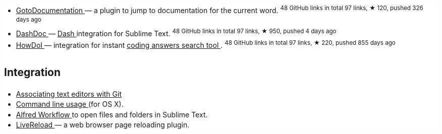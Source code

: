 </h3>
<ul>
 <li>
  <a href="https://github.com/kemayo/sublime-text-2-goto-documentation">
   GotoDocumentation
  </a>
  — a plugin to jump to documentation for the current word.
  <sup>
   48 GitHub links in total 97 links, &#9733 120, pushed 326 days ago
  </sup>
 </li>
 <li>
  <a href="https://github.com/farcaller/DashDoc">
   DashDoc
  </a>
  —
  <a href="https://kapeli.com/dash">
   Dash
  </a>
  integration for Sublime Text.
  <sup>
   48 GitHub links in total 97 links, &#9733 950, pushed 4 days ago
  </sup>
 </li>
 <li>
  <a href="https://github.com/azac/sublime-howdoi-direct-paste">
   HowDoI
  </a>
  — integration for instant
  <a href="https://github.com/gleitz/howdoi">
   coding answers search tool
  </a>
  .
  <sup>
   48 GitHub links in total 97 links, &#9733 220, pushed 855 days ago
  </sup>
 </li>
</ul>
<h2>
 Integration
</h2>
<ul>
 <li>
  <a href="https://help.github.com/articles/associating-text-editors-with-git/">
   Associating text editors with Git
  </a>
 </li>
 <li>
  <a href="http://www.sublimetext.com/docs/2/osx_command_line.html">
   Command line usage
  </a>
  (for OS X).
 </li>
 <li>
  <a href="https://github.com/franzheidl/alfred-workflows/tree/master/open-with-sublime-text">
   Alfred Workflow
  </a>
  to open files and folders in Sublime Text.
 </li>
 <li>
  <a href="https://github.com/dz0ny/LiveReload-sublimetext2">
   LiveReload
  </a>
  — a web browser page reloading plugin.